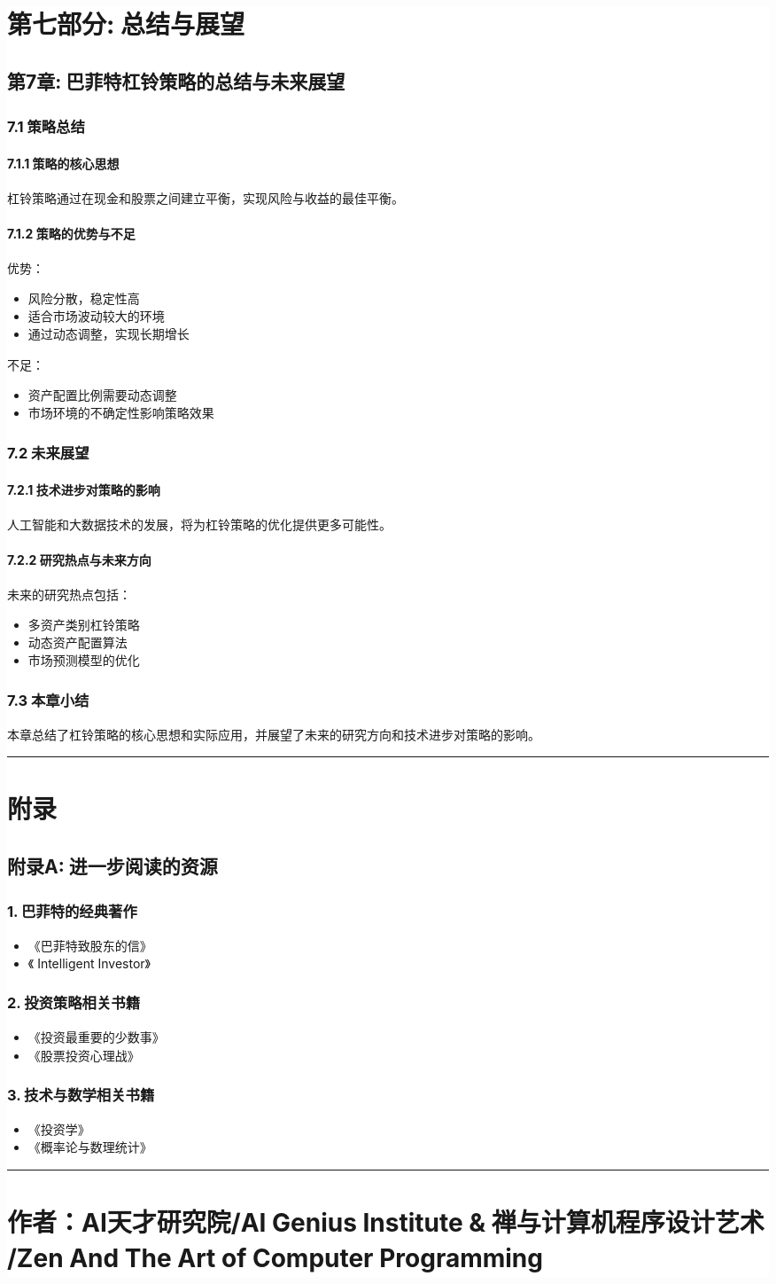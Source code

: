 
# 第七部分: 总结与展望

## 第7章: 巴菲特杠铃策略的总结与未来展望

### 7.1 策略总结

#### 7.1.1 策略的核心思想
杠铃策略通过在现金和股票之间建立平衡，实现风险与收益的最佳平衡。

#### 7.1.2 策略的优势与不足
优势：
- 风险分散，稳定性高
- 适合市场波动较大的环境
- 通过动态调整，实现长期增长

不足：
- 资产配置比例需要动态调整
- 市场环境的不确定性影响策略效果

### 7.2 未来展望

#### 7.2.1 技术进步对策略的影响
人工智能和大数据技术的发展，将为杠铃策略的优化提供更多可能性。

#### 7.2.2 研究热点与未来方向
未来的研究热点包括：
- 多资产类别杠铃策略
- 动态资产配置算法
- 市场预测模型的优化

### 7.3 本章小结
本章总结了杠铃策略的核心思想和实际应用，并展望了未来的研究方向和技术进步对策略的影响。

---

# 附录

## 附录A: 进一步阅读的资源

### 1. 巴菲特的经典著作
- 《巴菲特致股东的信》
- 《 Intelligent Investor》

### 2. 投资策略相关书籍
- 《投资最重要的少数事》
- 《股票投资心理战》

### 3. 技术与数学相关书籍
- 《投资学》
- 《概率论与数理统计》

---

# 作者：AI天才研究院/AI Genius Institute & 禅与计算机程序设计艺术 /Zen And The Art of Computer Programming

